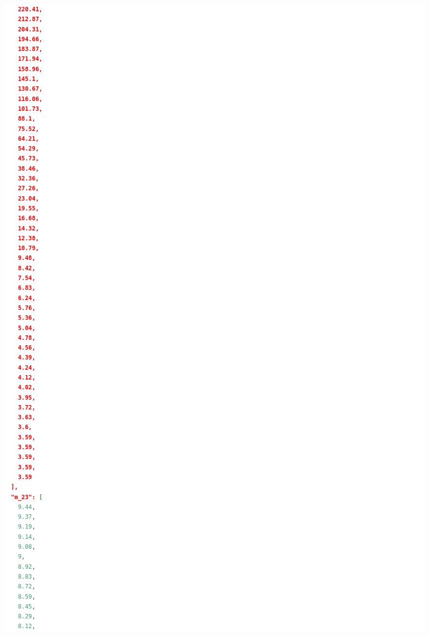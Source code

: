 ```json
    220.41,
    212.87,
    204.31,
    194.66,
    183.87,
    171.94,
    158.96,
    145.1,
    130.67,
    116.06,
    101.73,
    88.1,
    75.52,
    64.21,
    54.29,
    45.73,
    38.46,
    32.36,
    27.26,
    23.04,
    19.55,
    16.68,
    14.32,
    12.38,
    10.79,
    9.48,
    8.42,
    7.54,
    6.83,
    6.24,
    5.76,
    5.36,
    5.04,
    4.78,
    4.56,
    4.39,
    4.24,
    4.12,
    4.02,
    3.95,
    3.72,
    3.63,
    3.6,
    3.59,
    3.59,
    3.59,
    3.59,
    3.59
  ],
  "m_23": [
    9.44,
    9.37,
    9.19,
    9.14,
    9.08,
    9,
    8.92,
    8.83,
    8.72,
    8.59,
    8.45,
    8.29,
    8.12,
```
